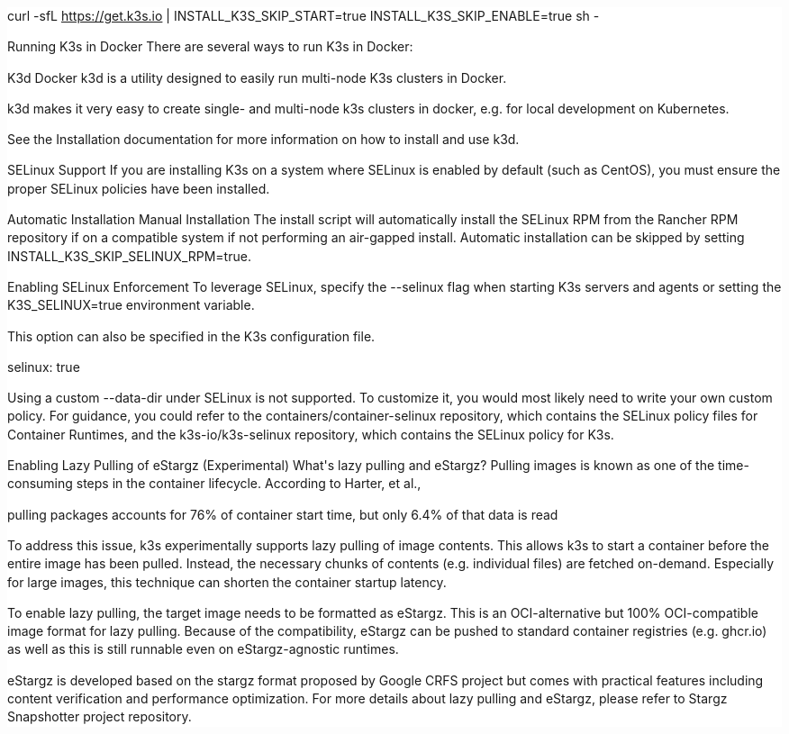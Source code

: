 curl -sfL https://get.k3s.io | INSTALL_K3S_SKIP_START=true INSTALL_K3S_SKIP_ENABLE=true sh -

Running K3s in Docker
There are several ways to run K3s in Docker:

K3d
Docker
k3d is a utility designed to easily run multi-node K3s clusters in Docker.

k3d makes it very easy to create single- and multi-node k3s clusters in docker, e.g. for local development on Kubernetes.

See the Installation documentation for more information on how to install and use k3d.

SELinux Support
If you are installing K3s on a system where SELinux is enabled by default (such as CentOS), you must ensure the proper SELinux policies have been installed.

Automatic Installation
Manual Installation
The install script will automatically install the SELinux RPM from the Rancher RPM repository if on a compatible system if not performing an air-gapped install. Automatic installation can be skipped by setting INSTALL_K3S_SKIP_SELINUX_RPM=true.

Enabling SELinux Enforcement
To leverage SELinux, specify the --selinux flag when starting K3s servers and agents or setting the K3S_SELINUX=true environment variable.

This option can also be specified in the K3s configuration file.

selinux: true

Using a custom --data-dir under SELinux is not supported. To customize it, you would most likely need to write your own custom policy. For guidance, you could refer to the containers/container-selinux repository, which contains the SELinux policy files for Container Runtimes, and the k3s-io/k3s-selinux repository, which contains the SELinux policy for K3s.

Enabling Lazy Pulling of eStargz (Experimental)
What's lazy pulling and eStargz?
Pulling images is known as one of the time-consuming steps in the container lifecycle. According to Harter, et al.,

pulling packages accounts for 76% of container start time, but only 6.4% of that data is read

To address this issue, k3s experimentally supports lazy pulling of image contents. This allows k3s to start a container before the entire image has been pulled. Instead, the necessary chunks of contents (e.g. individual files) are fetched on-demand. Especially for large images, this technique can shorten the container startup latency.

To enable lazy pulling, the target image needs to be formatted as eStargz. This is an OCI-alternative but 100% OCI-compatible image format for lazy pulling. Because of the compatibility, eStargz can be pushed to standard container registries (e.g. ghcr.io) as well as this is still runnable even on eStargz-agnostic runtimes.

eStargz is developed based on the stargz format proposed by Google CRFS project but comes with practical features including content verification and performance optimization. For more details about lazy pulling and eStargz, please refer to Stargz Snapshotter project repository.

